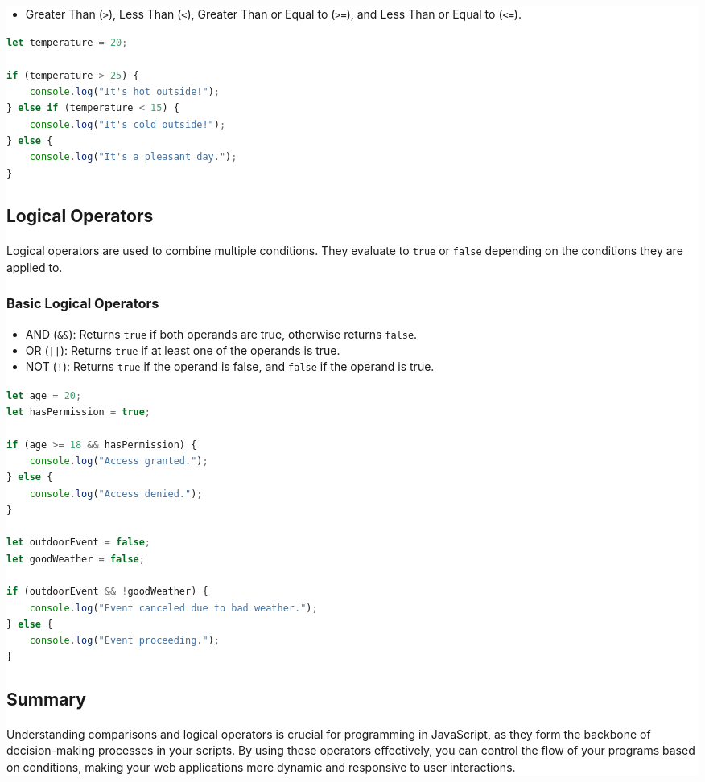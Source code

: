 - Greater Than (`>`), Less Than (`<`), Greater Than or Equal to (`>=`), and Less Than or Equal to (`<=`).

```javascript
let temperature = 20;

if (temperature > 25) {
    console.log("It's hot outside!");
} else if (temperature < 15) {
    console.log("It's cold outside!");
} else {
    console.log("It's a pleasant day.");
}
```

## Logical Operators

Logical operators are used to combine multiple conditions. They evaluate to `true` or `false` depending on the conditions they are applied to.

### Basic Logical Operators

- AND (`&&`): Returns `true` if both operands are true, otherwise returns `false`.
- OR (`||`): Returns `true` if at least one of the operands is true.
- NOT (`!`): Returns `true` if the operand is false, and `false` if the operand is true.

```javascript
let age = 20;
let hasPermission = true;

if (age >= 18 && hasPermission) {
    console.log("Access granted.");
} else {
    console.log("Access denied.");
}

let outdoorEvent = false;
let goodWeather = false;

if (outdoorEvent && !goodWeather) {
    console.log("Event canceled due to bad weather.");
} else {
    console.log("Event proceeding.");
}
```

## Summary

Understanding comparisons and logical operators is crucial for programming in JavaScript, as they form the backbone of decision-making processes in your scripts. By using these operators effectively, you can control the flow of your programs based on conditions, making your web applications more dynamic and responsive to user interactions.